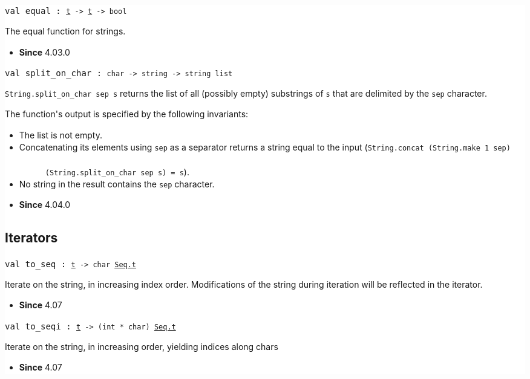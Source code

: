 </div>

<pre><span id="VALequal"><span class="keyword">val</span> equal</span> : <code class="type"><a href="String.html#TYPEt">t</a> -&gt; <a href="String.html#TYPEt">t</a> -&gt; bool</code></pre><div class="info ">
<div class="info-desc">
<p>The equal function for strings.</p>
</div>
<ul class="info-attributes">
<li><b>Since</b> 4.03.0</li>
</ul>
</div>

<pre><span id="VALsplit_on_char"><span class="keyword">val</span> split_on_char</span> : <code class="type">char -&gt; string -&gt; string list</code></pre><div class="info ">
<div class="info-desc">
<p><code class="code"><span class="constructor">String</span>.split_on_char&nbsp;sep&nbsp;s</code> returns the list of all (possibly empty)
    substrings of <code class="code">s</code> that are delimited by the <code class="code">sep</code> character.</p>

<p>The function's output is specified by the following invariants:</p>

<ul>
<li>The list is not empty.</li>
<li>Concatenating its elements using <code class="code">sep</code> as a separator returns a
      string equal to the input (<code class="code"><span class="constructor">String</span>.concat&nbsp;(<span class="constructor">String</span>.make&nbsp;1&nbsp;sep)<br>
&nbsp;&nbsp;&nbsp;&nbsp;&nbsp;&nbsp;(<span class="constructor">String</span>.split_on_char&nbsp;sep&nbsp;s)&nbsp;=&nbsp;s</code>).</li>
<li>No string in the result contains the <code class="code">sep</code> character.</li>
</ul>
</div>
<ul class="info-attributes">
<li><b>Since</b> 4.04.0</li>
</ul>
</div>
<h2 id="1_Iterators">Iterators</h2>
<pre><span id="VALto_seq"><span class="keyword">val</span> to_seq</span> : <code class="type"><a href="String.html#TYPEt">t</a> -&gt; char <a href="Seq.html#TYPEt">Seq.t</a></code></pre><div class="info ">
<div class="info-desc">
<p>Iterate on the string, in increasing index order. Modifications of the
    string during iteration will be reflected in the iterator.</p>
</div>
<ul class="info-attributes">
<li><b>Since</b> 4.07</li>
</ul>
</div>

<pre><span id="VALto_seqi"><span class="keyword">val</span> to_seqi</span> : <code class="type"><a href="String.html#TYPEt">t</a> -&gt; (int * char) <a href="Seq.html#TYPEt">Seq.t</a></code></pre><div class="info ">
<div class="info-desc">
<p>Iterate on the string, in increasing order, yielding indices along chars</p>
</div>
<ul class="info-attributes">
<li><b>Since</b> 4.07</li>
</ul>
</div>
